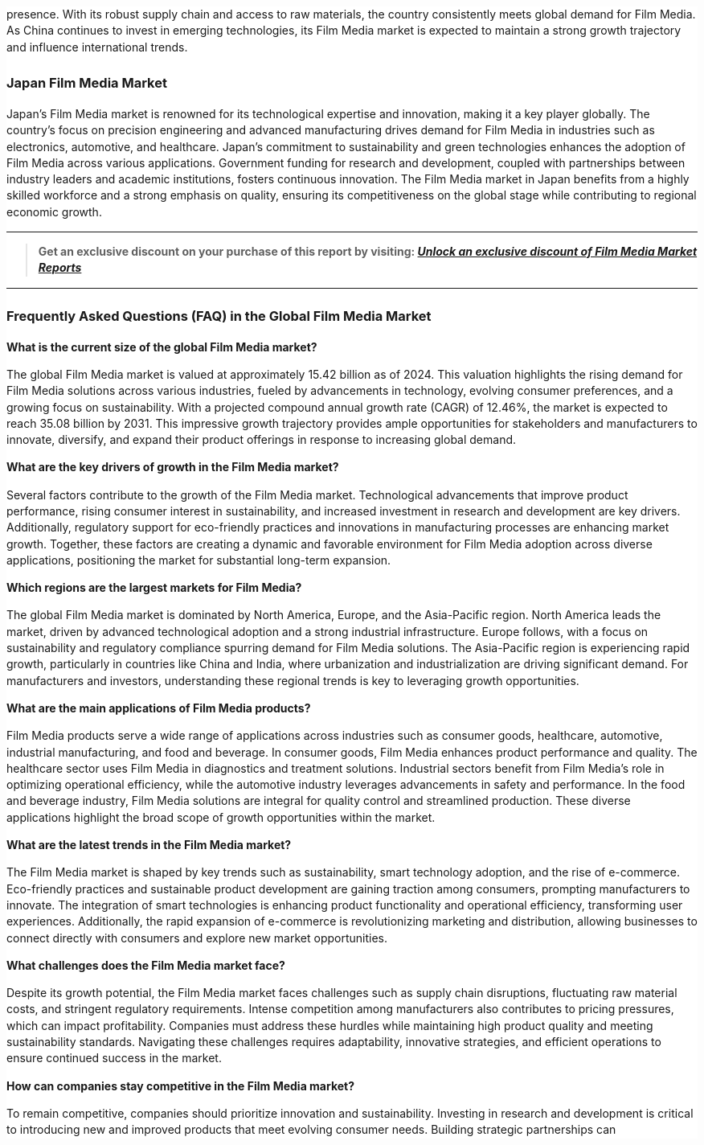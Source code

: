 presence. With its robust supply chain and access to raw materials, the country consistently meets global demand for Film Media. As China continues to invest in emerging technologies, its Film Media market is expected to maintain a strong growth trajectory and influence international trends.</p><h3>Japan Film Media Market</h3><p>Japan&rsquo;s Film Media market is renowned for its technological expertise and innovation, making it a key player globally. The country&rsquo;s focus on precision engineering and advanced manufacturing drives demand for Film Media in industries such as electronics, automotive, and healthcare. Japan&rsquo;s commitment to sustainability and green technologies enhances the adoption of Film Media across various applications. Government funding for research and development, coupled with partnerships between industry leaders and academic institutions, fosters continuous innovation. The Film Media market in Japan benefits from a highly skilled workforce and a strong emphasis on quality, ensuring its competitiveness on the global stage while contributing to regional economic growth.</p><hr /><blockquote><p><strong>Get an exclusive discount on your purchase of this report by visiting: <em><a href="://marketresearchpulse.com/ask-for-discount/84595?utm_source=Github&amp;utm_medium=028">Unlock an exclusive discount of Film Media Market Reports</a></em>&nbsp;</strong></p></blockquote><hr /><h3>Frequently Asked Questions (FAQ) in the Global Film Media Market</h3><p><strong>What is the current size of the global Film Media market?</strong></p><p>The global Film Media market is valued at approximately 15.42 billion as of 2024. This valuation highlights the rising demand for Film Media solutions across various industries, fueled by advancements in technology, evolving consumer preferences, and a growing focus on sustainability. With a projected compound annual growth rate (CAGR) of 12.46%, the market is expected to reach 35.08 billion by 2031. This impressive growth trajectory provides ample opportunities for stakeholders and manufacturers to innovate, diversify, and expand their product offerings in response to increasing global demand.</p><p><strong>What are the key drivers of growth in the Film Media market?</strong></p><p>Several factors contribute to the growth of the Film Media market. Technological advancements that improve product performance, rising consumer interest in sustainability, and increased investment in research and development are key drivers. Additionally, regulatory support for eco-friendly practices and innovations in manufacturing processes are enhancing market growth. Together, these factors are creating a dynamic and favorable environment for Film Media adoption across diverse applications, positioning the market for substantial long-term expansion.</p><p><strong>Which regions are the largest markets for Film Media?</strong></p><p>The global Film Media market is dominated by North America, Europe, and the Asia-Pacific region. North America leads the market, driven by advanced technological adoption and a strong industrial infrastructure. Europe follows, with a focus on sustainability and regulatory compliance spurring demand for Film Media solutions. The Asia-Pacific region is experiencing rapid growth, particularly in countries like China and India, where urbanization and industrialization are driving significant demand. For manufacturers and investors, understanding these regional trends is key to leveraging growth opportunities.</p><p><strong>What are the main applications of Film Media products?</strong></p><p>Film Media products serve a wide range of applications across industries such as consumer goods, healthcare, automotive, industrial manufacturing, and food and beverage. In consumer goods, Film Media enhances product performance and quality. The healthcare sector uses Film Media in diagnostics and treatment solutions. Industrial sectors benefit from Film Media&rsquo;s role in optimizing operational efficiency, while the automotive industry leverages advancements in safety and performance. In the food and beverage industry, Film Media solutions are integral for quality control and streamlined production. These diverse applications highlight the broad scope of growth opportunities within the market.</p><p><strong>What are the latest trends in the Film Media market?</strong></p><p>The Film Media market is shaped by key trends such as sustainability, smart technology adoption, and the rise of e-commerce. Eco-friendly practices and sustainable product development are gaining traction among consumers, prompting manufacturers to innovate. The integration of smart technologies is enhancing product functionality and operational efficiency, transforming user experiences. Additionally, the rapid expansion of e-commerce is revolutionizing marketing and distribution, allowing businesses to connect directly with consumers and explore new market opportunities.</p><p><strong>What challenges does the Film Media market face?</strong></p><p>Despite its growth potential, the Film Media market faces challenges such as supply chain disruptions, fluctuating raw material costs, and stringent regulatory requirements. Intense competition among manufacturers also contributes to pricing pressures, which can impact profitability. Companies must address these hurdles while maintaining high product quality and meeting sustainability standards. Navigating these challenges requires adaptability, innovative strategies, and efficient operations to ensure continued success in the market.</p><p><strong>How can companies stay competitive in the Film Media market?</strong></p><p>To remain competitive, companies should prioritize innovation and sustainability. Investing in research and development is critical to introducing new and improved products that meet evolving consumer needs. Building strategic partnerships can
